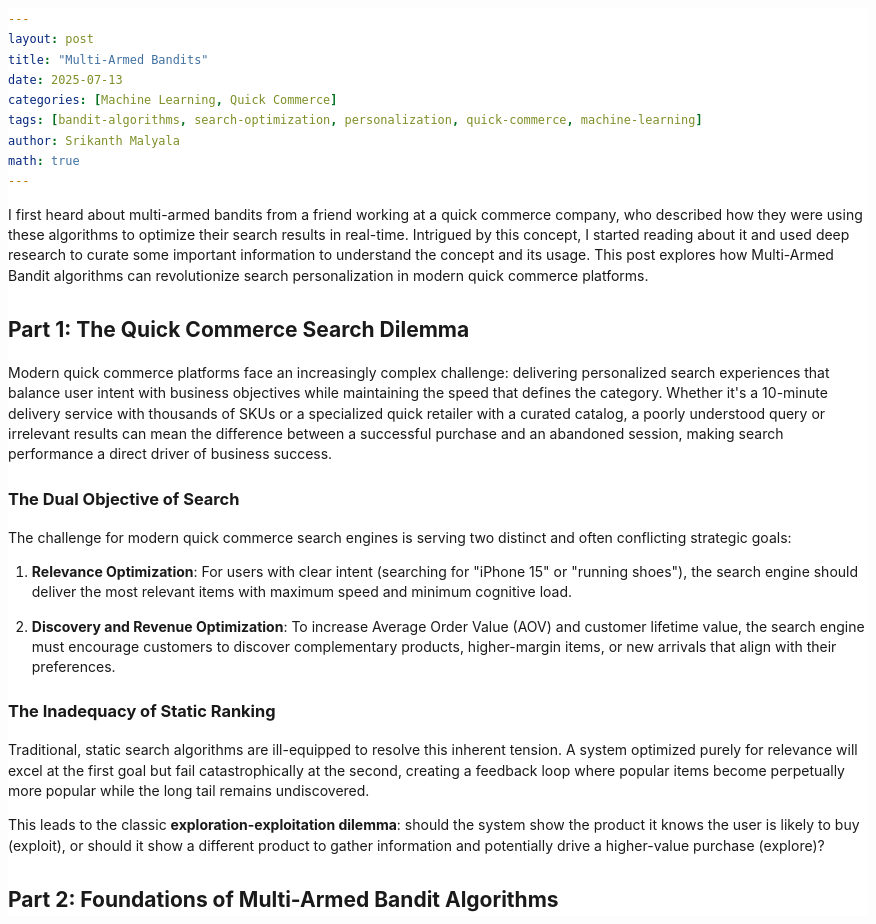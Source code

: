 ```yaml
---
layout: post
title: "Multi-Armed Bandits"
date: 2025-07-13
categories: [Machine Learning, Quick Commerce]
tags: [bandit-algorithms, search-optimization, personalization, quick-commerce, machine-learning]
author: Srikanth Malyala
math: true
---
```


I first heard about multi-armed bandits from a friend working at a quick commerce company, who described how they were using these algorithms to optimize their search results in real-time. Intrigued by this concept, I started reading about it and used deep research to curate some important information to understand the concept and its usage. This post explores how Multi-Armed Bandit algorithms can revolutionize search personalization in modern quick commerce platforms.

## Part 1: The Quick Commerce Search Dilemma

Modern quick commerce platforms face an increasingly complex challenge: delivering personalized search experiences that balance user intent with business objectives while maintaining the speed that defines the category. Whether it's a 10-minute delivery service with thousands of SKUs or a specialized quick retailer with a curated catalog, a poorly understood query or irrelevant results can mean the difference between a successful purchase and an abandoned session, making search performance a direct driver of business success.

### The Dual Objective of Search

The challenge for modern quick commerce search engines is serving two distinct and often conflicting strategic goals:

1. **Relevance Optimization**: For users with clear intent (searching for "iPhone 15" or "running shoes"), the search engine should deliver the most relevant items with maximum speed and minimum cognitive load.

2. **Discovery and Revenue Optimization**: To increase Average Order Value (AOV) and customer lifetime value, the search engine must encourage customers to discover complementary products, higher-margin items, or new arrivals that align with their preferences.

### The Inadequacy of Static Ranking

Traditional, static search algorithms are ill-equipped to resolve this inherent tension. A system optimized purely for relevance will excel at the first goal but fail catastrophically at the second, creating a feedback loop where popular items become perpetually more popular while the long tail remains undiscovered.

This leads to the classic **exploration-exploitation dilemma**: should the system show the product it knows the user is likely to buy (exploit), or should it show a different product to gather information and potentially drive a higher-value purchase (explore)?

## Part 2: Foundations of Multi-Armed Bandit Algorithms
